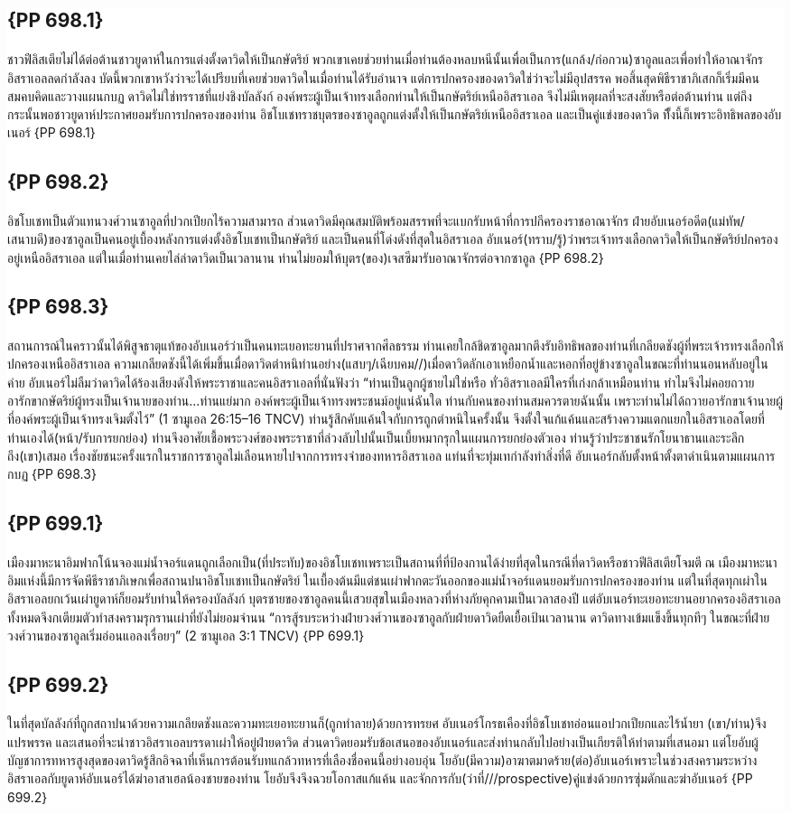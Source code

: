 ## {PP 698.1}

ชาวฟีลิสเตียไม่ได้ต่อต้านชาวยูดาห์ในการแต่งตั้งดาวิดให้เป็นกษัตริย์ พวกเขาเคยช่วยท่านเมื่อท่านต้องหลบหนีนั้นเพื่อเป็นการ(แกล้ง/ก่อกวน)ซาอูลและเพื่อทำให้อาณาจักรอิสราเอลลดกำลังลง บัดนี้พวกเขาหวังว่าจะได้เปรียบที่เคยช่วยดาวิดในเมื่อท่านได้รับอำนาจ แต่การปกครองของดาวิดใช่ว่าจะไม่มีอุปสรรค พอสิ้นสุดพิธีราชาภิเสกก็เริ่มมีคนสมคบคิดและวางแผนกบฏ ดาวิดไม่ใช่ทรราชที่แย่งชิงบัลลังก์ องค์พระผู้เป็นเจ้าทรงเลือกท่านให้เป็นกษัตริย์เหนืออิสราเอล จึงไม่มีเหตุผลที่จะสงสัยหรือต่อต้านท่าน แต่ถึงกระนั้นพอชาวยูดาห์ประกาศยอมรับการปกครองของท่าน อิชโบเชทราชบุตรของซาอูลถูกแต่งตั้งให้เป็นกษัตริย์เหนืออิสราเอล และเป็นคู่แข่งของดาวิด ทีั้งนี้ก็เพราะอิทธิพลของอับเนอร์ {PP 698.1}

## {PP 698.2}

อิชโบเชทเป็นตัวแทนวงศ์วานซาอูลที่ปวกเปียกไร้ความสามารถ ส่วนดาวิดมีคุณสมบัติพร้อมสรรพที่จะแบกรับหน้าที่การปกีครองราชอาณาจักร ฝ่ายอับเนอร์อดีต(แม่ทัพ/เสนาบดี)ของซาอูลเป็นคนอยู่เบื้องหลังการแต่งตั้งอิชโบเชทเป็นกษัตริย์ และเป็นคนที่โด่งดังที่สุดในอิสราเอล อับเนอร์(ทราบ/รู้)ว่าพระเจ้าทรงเลือกดาวิดให้เป็นกษัตริย์ปกครองอยู่เหนืออิสราเอล แต่ในเมื่อท่านเคยไล่ล่าดาวิดเป็นเวลานาน ท่านไม่ยอมให้บุตร(ของ)เจสซีมารับอาณาจักรต่อจากซาอูล {PP 698.2}

## {PP 698.3}

สถานการณ์ในคราวนั้นได้พิสูจธาตุแท้ของอับเนอร์ว่าเป็นคนทะเยอทะยานที่ปราศจากศีลธรรม ท่านเคยใกล้ชิดซาอูลมากตึงรับอิทธิพลของท่านที่เกลียดชังผู้ที่พระเจ้ารทรงเลือกให้ปกครองเหนืออิสราเอล ความเกลียดชังนี้ได้เพิ่มขึ้นเมื่อดาวิดตำหนิท่านอย่าง(แสบๆ/เฉียบคม//)เมื่อดาวิดลักเอาเหยือกน้ำและหอกที่อยู่ข้างซาอูลในขณะที่ท่านนอนหลับอยู่ในค่าย อับเนอร์ไม่ลืมว่าดาวิดได้ร้องเสียงดังให้พระราชาและคนอิสราเอลที่นั่นฟังว่า “ท่านเป็นลูกผู้ชายไม่ใช่หรือ ทั่วอิสราเอลมีใครที่เก่งกล้าเหมือนท่าน ทำไมจึงไม่คอยถวายอารักขากษัตริย์ผู้ทรงเป็นเจ้านายของท่าน...ท่านแย่มาก องค์พระผู้เป็นเจ้าทรงพระชนม์อยู่แน่ฉันใด ท่านกับคนของท่านสมควรตายฉันนั้น เพราะท่านไม่ได้ถวายอารักขาเจ้านายผู้ที่องค์พระผู้เป็นเจ้าทรงเจิมตั้งไว้” (1 ซามูเอล 26:15–16 TNCV) ท่านรู้สึกคับแค้นใจกับการถูกตำหนิในครั้งนั้น จึงตั้งใจแก้แค้นและสร้างความแตกแยกในอิสราเอลโดยที่ท่านเองได้(หน้า/รับการยกย่อง) ท่านจึงอาศัยเชื้อพระวงศ์ของพระราชาที่ล่วงลับไปนั้นเป็นเบี้ยหมากรุกในแผนการยกย่องตัวเอง ท่านรู้ว่าประชาชนรักโยนาธานและระลึกถึง(เขา)เสมอ เรื่องชัยชนะครั้งแรกในราชการซาอูลไม่เลือนหายไปจากการทรงจำของทหารอิสราเอล แท่นที่จะทุ่มเทกำลังทำสิ่งที่ดี อับเนอร์กลับตั้งหน้าตั้งตาดำเนินตามแผนการกบฏ {PP 698.3}

## {PP 699.1}

เมืองมาหะนาอิมฟากโน้นจองแม่น้ำจอร์แดนถูกเลือกเป็น(ที่ประทับ)ของอิชโบเชทเพราะเป็นสถานที่ที่ป้องกานได้ง่ายที่สุดในกรณีที่ดาวิดหรือชาวฟีลิสเตียโจมตี ณ เมืองมาหะนาอิมแห่งนี้มีการจัดพีธีราชาภิเษกเพื่อสถานปนาอิชโบเชทเป็นกษัตริย์ ในเบื้องต้นมีแต่ชนเผ่าฟากตะวันออกของแม่น้ำจอร์แดนยอมรับการปกครองของท่าน แต่ในที่สุดทุกเผ่าในอิสราเอลยกเว้นเผ่ายูดาห์ก็ยอมรับท่านให้ครองบัลลังก์ บุตรชายของซาอูลคนนี้เสวยสุขในเมืองหลวงที่ห่างภัยคุกคามเป็นเวลาสองปี แต่อับเนอร์ทะเยอทะยานอยากครองอิสราเอลทั้งหมดจึงกเตียมตัวทำสงครามรุกรานเผ่าที่ยังไม่ยอมจำนน “การสู้รบระหว่างฝ่ายวงศ์วานของซาอูลกับฝ่ายดาวิดยืดเยื้อเป้นเวลานาน ดาวิดทางเข้มแข็งขึ้นทุกทีๆ ในขณะที่ฝ่ายวงศ์วานของซาอูลเริ่มอ่อนแอลงเรื่อยๆ” (2 ซามูเอล 3:1 TNCV) {PP 699.1}

## {PP 699.2}

ในที่สุดบัลลังก์ที่ถูกสถาปนาด้วยความเกลียดชังและความทะเยอทะยานก็(ถูกทำลาย)ด้วยการทรยศ อับเนอร์โกรธเคืองที่อิชโบเชทอ่อนแอปวกเปียกและไร้น้ำยา (เขา/ท่าน)จึงแปรพรรค และเสนอที่จะนำชาวอิสราเอลบรรดาเผ่าให้อยู่ฝ่ายดาวิด ส่วนดาวิดยอมรับข้อเสนอของอับเนอร์และส่งท่านกลับไปอย่างเป็นเกียรติให้ทำตามที่เสนอมา แต่โยอับผู้บัญชาการทหารสูงสุดของดาวิดรู้สึกอิจฉาที่เห็นการต้อนรับทแกล้วทหารที่เลืองชื่อคนนี้อย่างอบอุ่น โยอับ(มีความ)อาฆาตมาดร้าย(ต่อ)อับเนอร์เพราะในช่วงสงครามระหว่างอิสราเอลกับยูดาห์อับเนอร์ได้ฆ่าอาสาเฮลน้องชายของท่าน โยอับจึงจึงฉวยโอกาสแก้แค้น และจักการกับ(ว่าที่///prospective)คู่แข่งด้วยการซุ่มดักและฆ่าอับเนอร์ {PP 699.2}

